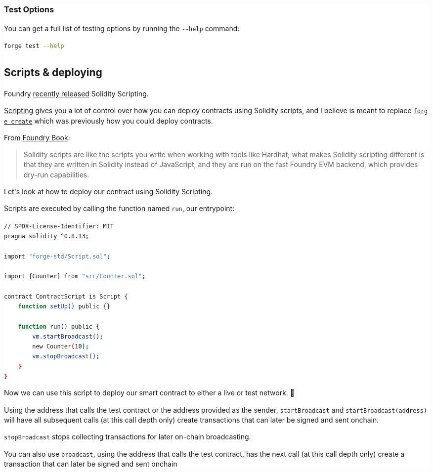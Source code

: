 ### Test Options

You can get a full list of testing options by running the `--help` command:

```sh
forge test --help
```

## Scripts & deploying

Foundry [recently released](https://twitter.com/gakonst/status/1531056739470016512) Solidity Scripting. 

[Scripting](https://book.getfoundry.sh/tutorials/solidity-scripting.html) gives you a lot of control over how you can deploy contracts using Solidity scripts, and I believe is meant to replace [`forge create`](https://book.getfoundry.sh/reference/forge/forge-create.html) which was previously how you could deploy contracts.

From [Foundry Book](https://book.getfoundry.sh/tutorials/solidity-scripting.html):

> Solidity scripts are like the scripts you write when working with tools like Hardhat; what makes Solidity scripting different is that they are written in Solidity instead of JavaScript, and they are run on the fast Foundry EVM backend, which provides dry-run capabilities.

Let's look at how to deploy our contract using Solidity Scripting.

Scripts are executed by calling the function named `run`, our entrypoint:

```sh
// SPDX-License-Identifier: MIT
pragma solidity ^0.8.13;

import "forge-std/Script.sol";

import {Counter} from "src/Counter.sol";

contract ContractScript is Script {
    function setUp() public {}

    function run() public {
        vm.startBroadcast();
        new Counter(10);
        vm.stopBroadcast();
    }
}
```

Now we can use this script to deploy our smart contract to either a live or test network. 🚀

Using the address that calls the test contract or the address provided as the sender, `startBroadcast` and `startBroadcast(address)` will have all subsequent calls (at this call depth only) create transactions that can later be signed and sent onchain.

`stopBroadcast` stops collecting transactions for later on-chain broadcasting.

You can also use `broadcast`, using the address that calls the test contract, has the next call (at this call depth only) create a transaction that can later be signed and sent onchain
